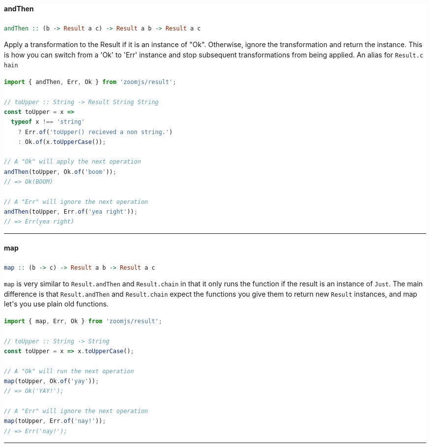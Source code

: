 
#### andThen
```hs
andThen :: (b -> Result a c) -> Result a b -> Result a c
```

Apply a transformation to the Result if it is an instance of "Ok". Otherwise, ignore the transformation and return the instance.
This is how you can switch from a 'Ok' to 'Err' instance and stop subsequent transformations from being applied. An alias for `Result.chain`

```JavaScript
import { andThen, Err, Ok } from 'zoomjs/result';

// toUpper :: String -> Result String String
const toUpper = x =>
  typeof x !== 'string'
    ? Err.of('toUpper() recieved a non string.')
    : Ok.of(x.toUpperCase());

// A "Ok" will apply the next operation
andThen(toUpper, Ok.of('boom'));
// => Ok(BOOM)

// A "Err" will ignore the next operation
andThen(toUpper, Err.of('yea right'));
// => Err(yea right)
```

---

#### map
```hs
map :: (b -> c) -> Result a b -> Result a c
```

`map` is very similar to `Result.andThen` and `Result.chain` in that it only runs the function if the result is an instance of `Just`. The main difference is that `Result.andThen` and `Result.chain` expect the functions you give them to return new `Result` instances, and map let's you use plain old functions.

```JavaScript
import { map, Err, Ok } from 'zoomjs/result';

// toUpper :: String -> String
const toUpper = x => x.toUpperCase();

// A "Ok" will run the next operation
map(toUpper, Ok.of('yay'));
// => Ok('YAY!');

// A "Err" will ignore the next operation
map(toUpper, Err.of('nay!'));
// => Err('nay!');
```

---
